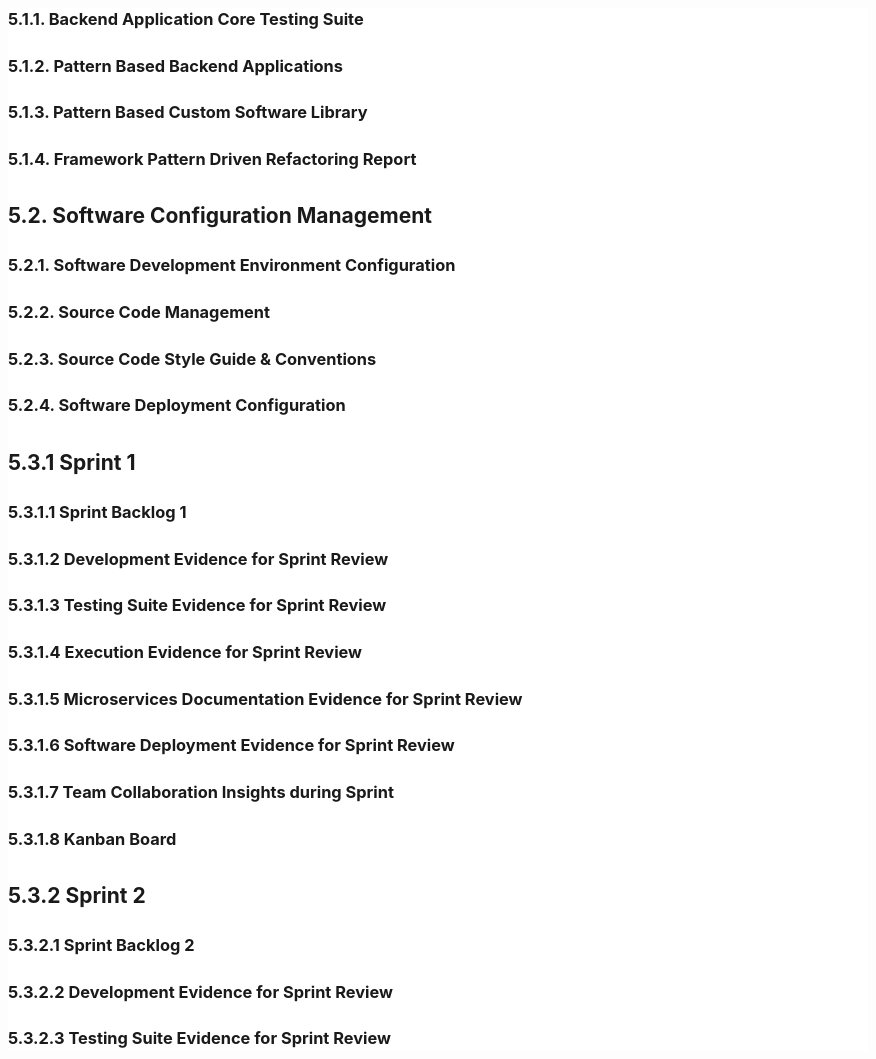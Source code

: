 ### 5.1.1. Backend Application Core Testing Suite

### 5.1.2. Pattern Based Backend Applications

### 5.1.3. Pattern Based Custom Software Library

### 5.1.4. Framework Pattern Driven Refactoring Report

## 5.2. Software Configuration Management

### 5.2.1. Software Development Environment Configuration

### 5.2.2. Source Code Management

### 5.2.3. Source Code Style Guide & Conventions

### 5.2.4. Software Deployment Configuration

## 5.3.1 Sprint 1

### 5.3.1.1 Sprint Backlog 1

### 5.3.1.2 Development Evidence for Sprint Review

### 5.3.1.3 Testing Suite Evidence for Sprint Review

### 5.3.1.4 Execution Evidence for Sprint Review

### 5.3.1.5 Microservices Documentation Evidence for Sprint Review

### 5.3.1.6 Software Deployment Evidence for Sprint Review

### 5.3.1.7 Team Collaboration Insights during Sprint

### 5.3.1.8 Kanban Board

## 5.3.2 Sprint 2

### 5.3.2.1 Sprint Backlog 2

### 5.3.2.2 Development Evidence for Sprint Review

### 5.3.2.3 Testing Suite Evidence for Sprint Review

